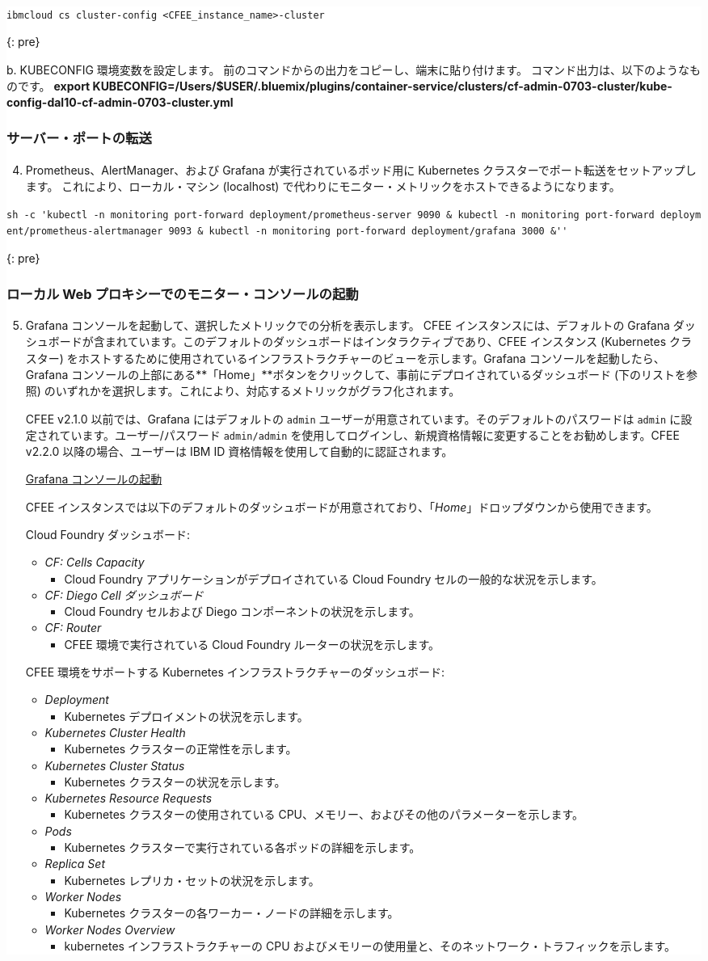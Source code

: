   ```
  ibmcloud cs cluster-config <CFEE_instance_name>-cluster
  ```
  {: pre}
    
  b. KUBECONFIG 環境変数を設定します。 前のコマンドからの出力をコピーし、端末に貼り付けます。 コマンド出力は、以下のようなものです。
  __export KUBECONFIG=/Users/$USER/.bluemix/plugins/container-service/clusters/cf-admin-0703-cluster/kube-config-dal10-cf-admin-0703-cluster.yml__

### サーバー・ポートの転送
4. Prometheus、AlertManager、および Grafana が実行されているポッド用に Kubernetes クラスターでポート転送をセットアップします。 これにより、ローカル・マシン (localhost) で代わりにモニター・メトリックをホストできるようになります。

  ```
  sh -c 'kubectl -n monitoring port-forward deployment/prometheus-server 9090 & kubectl -n monitoring port-forward deployment/prometheus-alertmanager 9093 & kubectl -n monitoring port-forward deployment/grafana 3000 &''
  ```
  {: pre}
  
### ローカル Web プロキシーでのモニター・コンソールの起動

5. Grafana コンソールを起動して、選択したメトリックでの分析を表示します。  CFEE インスタンスには、デフォルトの Grafana ダッシュボードが含まれています。このデフォルトのダッシュボードはインタラクティブであり、CFEE インスタンス (Kubernetes クラスター) をホストするために使用されているインフラストラクチャーのビューを示します。Grafana コンソールを起動したら、Grafana コンソールの上部にある**「Home」**ボタンをクリックして、事前にデプロイされているダッシュボード (下のリストを参照) のいずれかを選択します。これにより、対応するメトリックがグラフ化されます。

   CFEE v2.1.0 以前では、Grafana にはデフォルトの `admin` ユーザーが用意されています。そのデフォルトのパスワードは `admin` に設定されています。ユーザー/パスワード `admin/admin` を使用してログインし、新規資格情報に変更することをお勧めします。CFEE v2.2.0 以降の場合、ユーザーは IBM ID 資格情報を使用して自動的に認証されます。

     [Grafana コンソールの起動](https://localhost:3000)

   CFEE インスタンスでは以下のデフォルトのダッシュボードが用意されており、「_Home_」ドロップダウンから使用できます。

    Cloud Foundry ダッシュボード:
   - _CF: Cells Capacity_ 
        - Cloud Foundry アプリケーションがデプロイされている Cloud Foundry セルの一般的な状況を示します。
   - _CF: Diego Cell ダッシュボード_ 
        - Cloud Foundry セルおよび Diego コンポーネントの状況を示します。
   - _CF: Router_ 
        - CFEE 環境で実行されている Cloud Foundry ルーターの状況を示します。
  
   CFEE 環境をサポートする Kubernetes インフラストラクチャーのダッシュボード:
   - _Deployment_ 
        - Kubernetes デプロイメントの状況を示します。
   - _Kubernetes Cluster Health_ 
        - Kubernetes クラスターの正常性を示します。
   - _Kubernetes Cluster Status_ 
        - Kubernetes クラスターの状況を示します。
   - _Kubernetes Resource Requests_ 
        - Kubernetes クラスターの使用されている CPU、メモリー、およびその他のパラメーターを示します。
   - _Pods_ 
        - Kubernetes クラスターで実行されている各ポッドの詳細を示します。
   - _Replica Set_ 
        - Kubernetes レプリカ・セットの状況を示します。       
   - _Worker Nodes_ 
        - Kubernetes クラスターの各ワーカー・ノードの詳細を示します。
   - _Worker Nodes Overview_ 
        - kubernetes インフラストラクチャーの CPU およびメモリーの使用量と、そのネットワーク・トラフィックを示します。
        